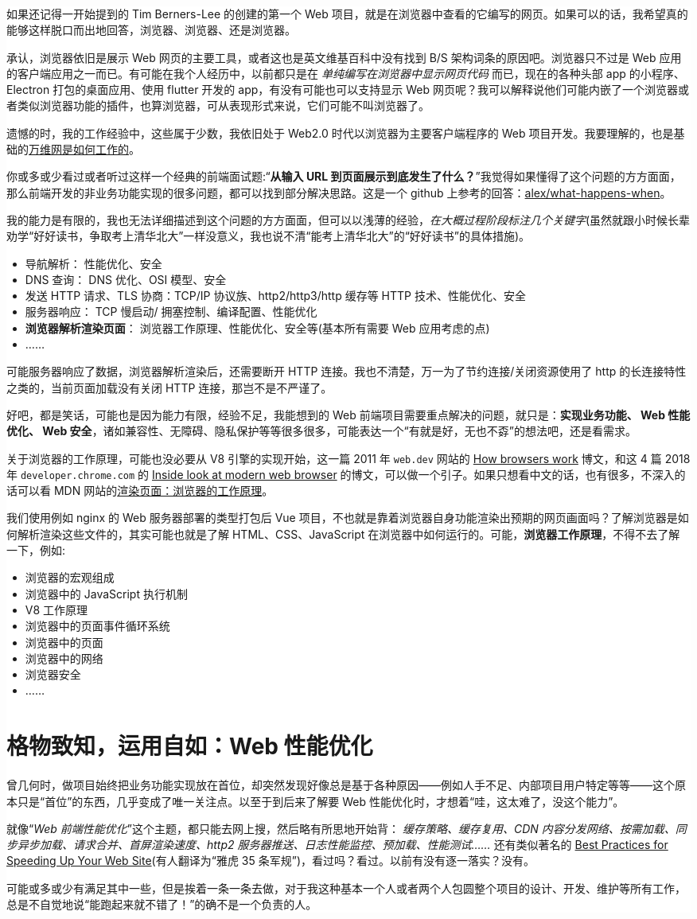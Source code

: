 如果还记得一开始提到的 Tim Berners-Lee 的创建的第一个 Web 项目，就是在浏览器中查看的它编写的网页。如果可以的话，我希望真的能够这样脱口而出地回答，浏览器、浏览器、还是浏览器。

承认，浏览器依旧是展示 Web 网页的主要工具，或者这也是英文维基百科中没有找到 B/S 架构词条的原因吧。浏览器只不过是 Web 应用的客户端应用之一而已。有可能在我个人经历中，以前都只是在 _单纯编写在浏览器中显示网页代码_ 而已，现在的各种头部 app 的小程序、Electron 打包的桌面应用、使用 flutter 开发的 app，有没有可能也可以支持显示 Web 网页呢？我可以解释说他们可能内嵌了一个浏览器或者类似浏览器功能的插件，也算浏览器，可从表现形式来说，它们可能不叫浏览器了。

遗憾的时，我的工作经验中，这些属于少数，我依旧处于 Web2.0 时代以浏览器为主要客户端程序的 Web 项目开发。我要理解的，也是基础的[万维网是如何工作的](https://developer.mozilla.org/en-US/docs/Learn/Getting_started_with_the_web/How_the_Web_works)。

你或多或少看过或者听过这样一个经典的前端面试题:“**从输入 URL 到页面展示到底发生了什么？**”我觉得如果懂得了这个问题的方方面面，那么前端开发的非业务功能实现的很多问题，都可以找到部分解决思路。这是一个 github 上参考的回答：[alex/what-happens-when](https://github.com/alex/what-happens-when)。

我的能力是有限的，我也无法详细描述到这个问题的方方面面，但可以以浅薄的经验，_在大概过程阶段标注几个关键字_(虽然就跟小时候长辈劝学“好好读书，争取考上清华北大”一样没意义，我也说不清“能考上清华北大”的“好好读书”的具体措施)。

- 导航解析： 性能优化、安全
- DNS 查询： DNS 优化、OSI 模型、安全
- 发送 HTTP 请求、TLS 协商：TCP/IP 协议族、http2/http3/http 缓存等 HTTP 技术、性能优化、安全
- 服务器响应： TCP 慢启动/ 拥塞控制、编译配置、性能优化
- **浏览器解析渲染页面**： 浏览器工作原理、性能优化、安全等(基本所有需要 Web 应用考虑的点)
- ……

可能服务器响应了数据，浏览器解析渲染后，还需要断开 HTTP 连接。我也不清楚，万一为了节约连接/关闭资源使用了 http 的长连接特性之类的，当前页面加载没有关闭 HTTP 连接，那岂不是不严谨了。

好吧，都是笑话，可能也是因为能力有限，经验不足，我能想到的 Web 前端项目需要重点解决的问题，就只是：**实现业务功能、 Web 性能优化、 Web 安全**，诸如兼容性、无障碍、隐私保护等等很多很多，可能表达一个“有就是好，无也不孬”的想法吧，还是看需求。

关于浏览器的工作原理，可能也没必要从 V8 引擎的实现开始，这一篇 2011 年 `web.dev` 网站的 [How browsers work](https://web.dev/howbrowserswork/) 博文，和这 4 篇 2018 年 `developer.chrome.com` 的 [Inside look at modern web browser](https://developer.chrome.com/blog/inside-browser-part1/) 的博文，可以做一个引子。如果只想看中文的话，也有很多，不深入的话可以看 MDN 网站的[渲染页面：浏览器的工作原理](https://developer.mozilla.org/zh-CN/docs/Web/Performance/How_browsers_work)。

我们使用例如 nginx 的 Web 服务器部署的类型打包后 Vue 项目，不也就是靠着浏览器自身功能渲染出预期的网页画面吗？了解浏览器是如何解析渲染这些文件的，其实可能也就是了解 HTML、CSS、JavaScript 在浏览器中如何运行的。可能，**浏览器工作原理**，不得不去了解一下，例如:

- 浏览器的宏观组成
- 浏览器中的 JavaScript 执行机制
- V8 工作原理
- 浏览器中的页面事件循环系统
- 浏览器中的页面
- 浏览器中的网络
- 浏览器安全
- ……

# 格物致知，运用自如：Web 性能优化

曾几何时，做项目始终把业务功能实现放在首位，却突然发现好像总是基于各种原因——例如人手不足、内部项目用户特定等等——这个原本只是“首位”的东西，几乎变成了唯一关注点。以至于到后来了解要 Web 性能优化时，才想着“哇，这太难了，没这个能力”。

就像“_Web 前端性能优化_”这个主题，都只能去网上搜，然后略有所思地开始背： _缓存策略、缓存复用、CDN 内容分发网络、按需加载、同步异步加载、请求合并、首屏渲染速度、http2 服务器推送、日志性能监控、预加载、性能测试……_ 还有类似著名的 [Best Practices for Speeding Up Your Web Site](https://developer.yahoo.com/performance/rules.html)(有人翻译为“雅虎 35 条军规”)，看过吗？看过。以前有没有逐一落实？没有。

可能或多或少有满足其中一些，但是挨着一条一条去做，对于我这种基本一个人或者两个人包圆整个项目的设计、开发、维护等所有工作，总是不自觉地说“能跑起来就不错了！”的确不是一个负责的人。
